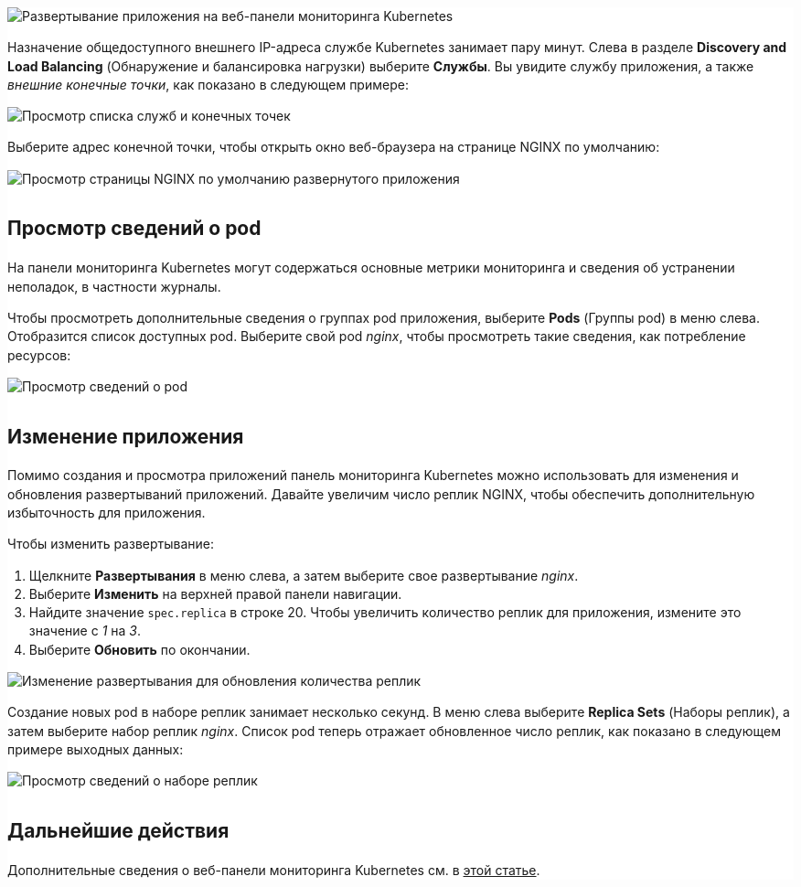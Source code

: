 ![Развертывание приложения на веб-панели мониторинга Kubernetes](./media/kubernetes-dashboard/create-app.png)

Назначение общедоступного внешнего IP-адреса службе Kubernetes занимает пару минут. Слева в разделе **Discovery and Load Balancing** (Обнаружение и балансировка нагрузки) выберите **Службы**. Вы увидите службу приложения, а также *внешние конечные точки*, как показано в следующем примере:

![Просмотр списка служб и конечных точек](./media/kubernetes-dashboard/view-services.png)

Выберите адрес конечной точки, чтобы открыть окно веб-браузера на странице NGINX по умолчанию:

![Просмотр страницы NGINX по умолчанию развернутого приложения](./media/kubernetes-dashboard/default-nginx.png)

## <a name="view-pod-information"></a>Просмотр сведений о pod

На панели мониторинга Kubernetes могут содержаться основные метрики мониторинга и сведения об устранении неполадок, в частности журналы.

Чтобы просмотреть дополнительные сведения о группах pod приложения, выберите **Pods** (Группы pod) в меню слева. Отобразится список доступных pod. Выберите свой pod *nginx*, чтобы просмотреть такие сведения, как потребление ресурсов:

![Просмотр сведений о pod](./media/kubernetes-dashboard/view-pod-info.png)

## <a name="edit-the-application"></a>Изменение приложения

Помимо создания и просмотра приложений панель мониторинга Kubernetes можно использовать для изменения и обновления развертываний приложений. Давайте увеличим число реплик NGINX, чтобы обеспечить дополнительную избыточность для приложения.

Чтобы изменить развертывание:

1. Щелкните **Развертывания** в меню слева, а затем выберите свое развертывание *nginx*.
1. Выберите **Изменить** на верхней правой панели навигации.
1. Найдите значение `spec.replica` в строке 20. Чтобы увеличить количество реплик для приложения, измените это значение с *1* на *3*.
1. Выберите **Обновить** по окончании.

![Изменение развертывания для обновления количества реплик](./media/kubernetes-dashboard/edit-deployment.png)

Создание новых pod в наборе реплик занимает несколько секунд. В меню слева выберите **Replica Sets** (Наборы реплик), а затем выберите набор реплик *nginx*. Список pod теперь отражает обновленное число реплик, как показано в следующем примере выходных данных:

![Просмотр сведений о наборе реплик](./media/kubernetes-dashboard/view-replica-set.png)

## <a name="next-steps"></a>Дальнейшие действия

Дополнительные сведения о веб-панели мониторинга Kubernetes см. в [этой статье][kubernetes-dashboard].


[dashboard-authentication]: https://github.com/kubernetes/dashboard/wiki/Access-control
[kubeconfig-file]: https://kubernetes.io/docs/tasks/access-application-cluster/configure-access-multiple-clusters/
[kubectl-create-clusterrolebinding]: https://kubernetes.io/docs/reference/generated/kubectl/kubectl-commands#-em-clusterrolebinding-em-
[kubectl-apply]: https://kubernetes.io/docs/reference/generated/kubectl/kubectl-commands#apply
[kubernetes-dashboard]: https://kubernetes.io/docs/tasks/access-application-cluster/web-ui-dashboard/


[aad-cluster]: ./azure-ad-integration-cli.md
[aks-quickstart]: ./kubernetes-walkthrough.md
[aks-service-accounts]: ./concepts-identity.md#kubernetes-service-accounts
[az-account-get-access-token]: /cli/azure/account?view=azure-cli-latest#az-account-get-access-token
[az-aks-browse]: /cli/azure/aks#az-aks-browse
[az-aks-get-credentials]: /cli/azure/aks?view=azure-cli-latest#az-aks-get-credentials
[install-azure-cli]: /cli/azure/install-azure-cli